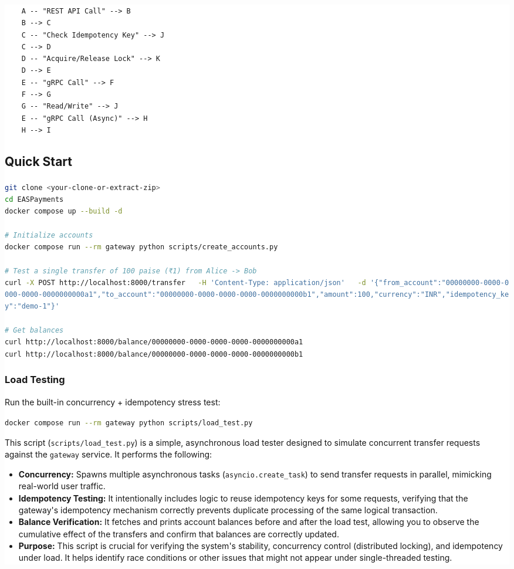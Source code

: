 ```mermaid
    A -- "REST API Call" --> B
    B --> C
    C -- "Check Idempotency Key" --> J
    C --> D
    D -- "Acquire/Release Lock" --> K
    D --> E
    E -- "gRPC Call" --> F
    F --> G
    G -- "Read/Write" --> J
    E -- "gRPC Call (Async)" --> H
    H --> I

```


## Quick Start

```bash
git clone <your-clone-or-extract-zip>
cd EASPayments
docker compose up --build -d

# Initialize accounts
docker compose run --rm gateway python scripts/create_accounts.py

# Test a single transfer of 100 paise (₹1) from Alice -> Bob
curl -X POST http://localhost:8000/transfer   -H 'Content-Type: application/json'   -d '{"from_account":"00000000-0000-0000-0000-0000000000a1","to_account":"00000000-0000-0000-0000-0000000000b1","amount":100,"currency":"INR","idempotency_key":"demo-1"}'

# Get balances
curl http://localhost:8000/balance/00000000-0000-0000-0000-0000000000a1
curl http://localhost:8000/balance/00000000-0000-0000-0000-0000000000b1
```

### Load Testing

Run the built-in concurrency + idempotency stress test:

```bash
docker compose run --rm gateway python scripts/load_test.py
```

This script (`scripts/load_test.py`) is a simple, asynchronous load tester designed to simulate concurrent transfer requests against the `gateway` service. It performs the following:
-   **Concurrency:** Spawns multiple asynchronous tasks (`asyncio.create_task`) to send transfer requests in parallel, mimicking real-world user traffic.
-   **Idempotency Testing:** It intentionally includes logic to reuse idempotency keys for some requests, verifying that the gateway's idempotency mechanism correctly prevents duplicate processing of the same logical transaction.
-   **Balance Verification:** It fetches and prints account balances before and after the load test, allowing you to observe the cumulative effect of the transfers and confirm that balances are correctly updated.
-   **Purpose:** This script is crucial for verifying the system's stability, concurrency control (distributed locking), and idempotency under load. It helps identify race conditions or other issues that might not appear under single-threaded testing.
